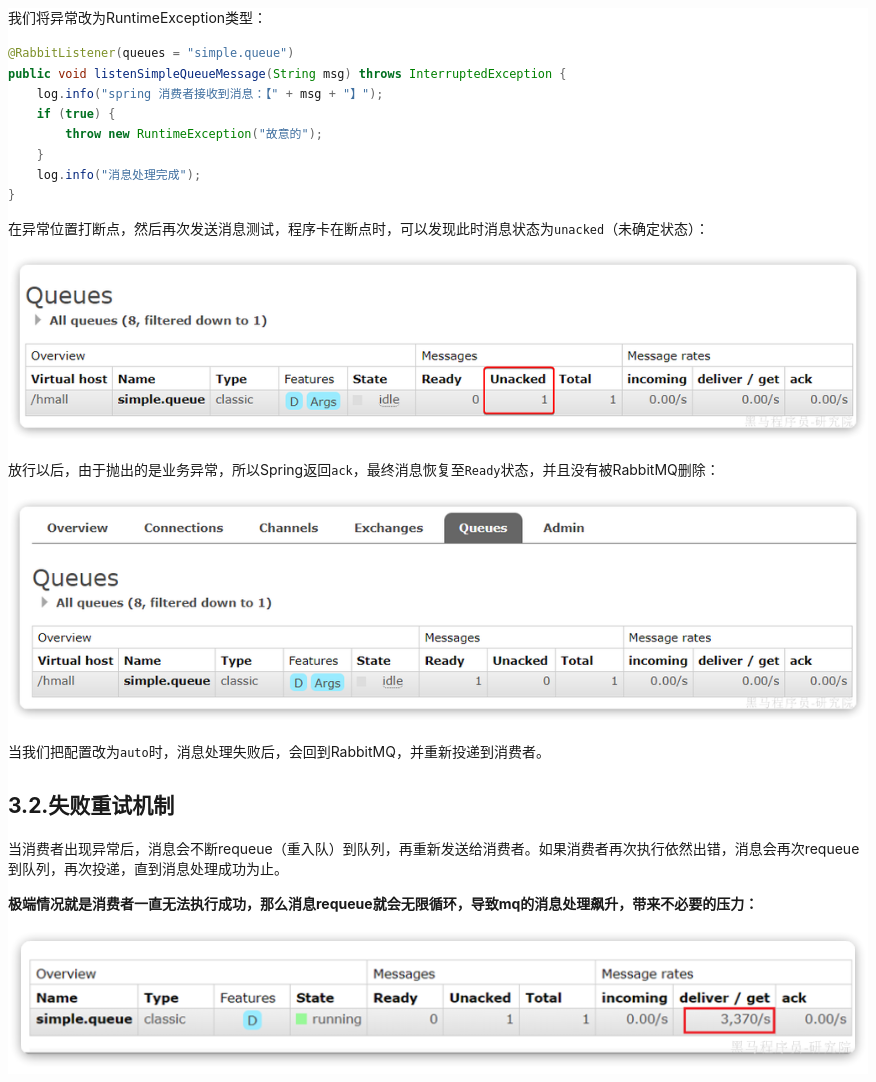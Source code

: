 我们将异常改为RuntimeException类型：

```Java
@RabbitListener(queues = "simple.queue")
public void listenSimpleQueueMessage(String msg) throws InterruptedException {
    log.info("spring 消费者接收到消息：【" + msg + "】");
    if (true) {
        throw new RuntimeException("故意的");
    }
    log.info("消息处理完成");
}
```

在异常位置打断点，然后再次发送消息测试，程序卡在断点时，可以发现此时消息状态为`unacked`（未确定状态）：

![img](./RabbitMqImg/1733812099494-13.png)

放行以后，由于抛出的是业务异常，所以Spring返回`ack`，最终消息恢复至`Ready`状态，并且没有被RabbitMQ删除：

![img](./RabbitMqImg/1733812099494-14.png)

当我们把配置改为`auto`时，消息处理失败后，会回到RabbitMQ，并重新投递到消费者。

## 3.2.失败重试机制

当消费者出现异常后，消息会不断requeue（重入队）到队列，再重新发送给消费者。如果消费者再次执行依然出错，消息会再次requeue到队列，再次投递，直到消息处理成功为止。

**极端情况就是消费者一直无法执行成功，那么消息requeue就会无限循环，导致mq的消息处理飙升，带来不必要的压力：**

![img](./RabbitMqImg/1733812099494-15.png)
